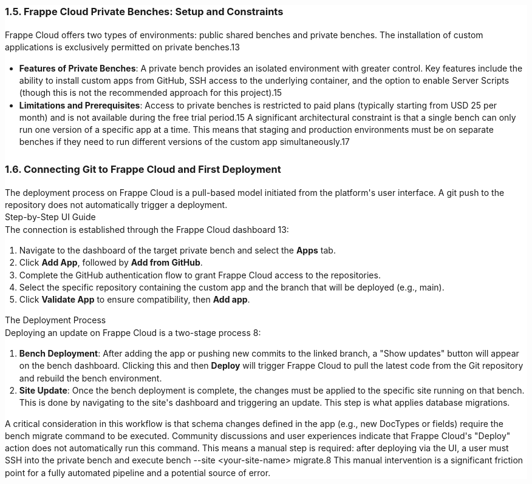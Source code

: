 ### **1.5. Frappe Cloud Private Benches: Setup and Constraints**

Frappe Cloud offers two types of environments: public shared benches and private
benches. The installation of custom applications is exclusively permitted on
private benches.13

- **Features of Private Benches**: A private bench provides an isolated
  environment with greater control. Key features include the ability to install
  custom apps from GitHub, SSH access to the underlying container, and the
  option to enable Server Scripts (though this is not the recommended approach
  for this project).15
- **Limitations and Prerequisites**: Access to private benches is restricted to
  paid plans (typically starting from USD 25 per month) and is not available
  during the free trial period.15 A significant architectural constraint is that
  a single bench can only run one version of a specific app at a time. This
  means that staging and production environments must be on separate benches if
  they need to run different versions of the custom app simultaneously.17

### **1.6. Connecting Git to Frappe Cloud and First Deployment**

The deployment process on Frappe Cloud is a pull-based model initiated from the
platform's user interface. A git push to the repository does not automatically
trigger a deployment.  
Step-by-Step UI Guide  
The connection is established through the Frappe Cloud dashboard 13:

1. Navigate to the dashboard of the target private bench and select the **Apps**
   tab.
2. Click **Add App**, followed by **Add from GitHub**.
3. Complete the GitHub authentication flow to grant Frappe Cloud access to the
   repositories.
4. Select the specific repository containing the custom app and the branch that
   will be deployed (e.g., main).
5. Click **Validate App** to ensure compatibility, then **Add app**.

The Deployment Process  
Deploying an update on Frappe Cloud is a two-stage process 8:

1. **Bench Deployment**: After adding the app or pushing new commits to the
   linked branch, a "Show updates" button will appear on the bench dashboard.
   Clicking this and then **Deploy** will trigger Frappe Cloud to pull the
   latest code from the Git repository and rebuild the bench environment.
2. **Site Update**: Once the bench deployment is complete, the changes must be
   applied to the specific site running on that bench. This is done by
   navigating to the site's dashboard and triggering an update. This step is
   what applies database migrations.

A critical consideration in this workflow is that schema changes defined in the
app (e.g., new DocTypes or fields) require the bench migrate command to be
executed. Community discussions and user experiences indicate that Frappe
Cloud's "Deploy" action does not automatically run this command. This means a
manual step is required: after deploying via the UI, a user must SSH into the
private bench and execute bench \--site \<your-site-name\> migrate.8 This manual
intervention is a significant friction point for a fully automated pipeline and
a potential source of error.
